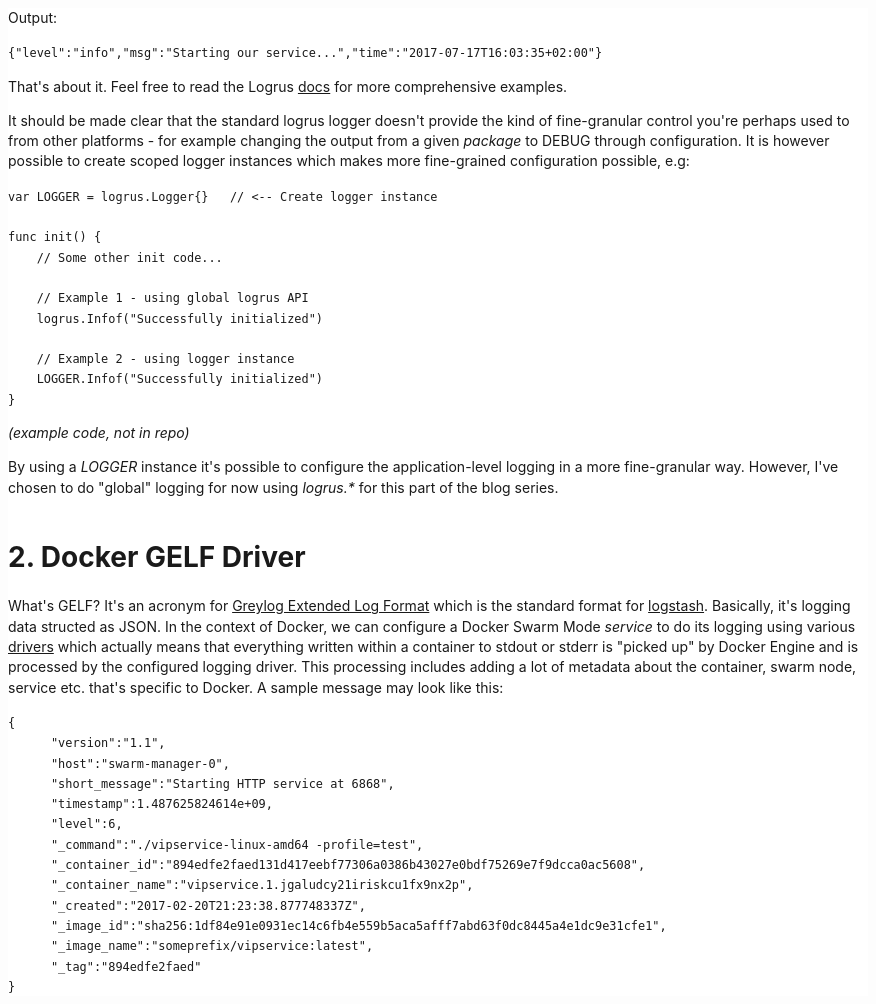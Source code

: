 Output:
    
    {"level":"info","msg":"Starting our service...","time":"2017-07-17T16:03:35+02:00"}


That's about it. Feel free to read the Logrus [docs](https://godoc.org/github.com/sirupsen/logrus) for more comprehensive examples.

It should be made clear that the standard logrus logger doesn't provide the kind of fine-granular control you're perhaps used to from other platforms - for example changing the output from a given _package_ to DEBUG through configuration. It is however possible to create scoped logger instances which makes more fine-grained configuration possible, e.g:


    var LOGGER = logrus.Logger{}   // <-- Create logger instance
    
    func init() {
    	// Some other init code...
    	
    	// Example 1 - using global logrus API
    	logrus.Infof("Successfully initialized")
    	
    	// Example 2 - using logger instance
    	LOGGER.Infof("Successfully initialized")
    }
    
_(example code, not in repo)_

By using a _LOGGER_ instance it's possible to configure the application-level logging in a more fine-granular way. However, I've chosen to do "global" logging for now using _logrus.*_ for this part of the blog series.


# 2. Docker GELF Driver
What's GELF? It's an acronym for [Greylog Extended Log Format](http://docs.graylog.org/en/2.2/pages/gelf.html) which is the standard format for [logstash](https://www.elastic.co/products/logstash). Basically, it's logging data structed as JSON. In the context of Docker, we can configure a Docker Swarm Mode _service_ to do its logging using various [drivers](https://docs.docker.com/engine/admin/logging/overview/) which actually means that everything written within a container to stdout or stderr is "picked up" by Docker Engine and is processed by the configured logging driver. This processing includes adding a lot of metadata about the container, swarm node, service etc. that's specific to Docker. A sample message may look like this:

    {
          "version":"1.1",
          "host":"swarm-manager-0",
          "short_message":"Starting HTTP service at 6868",
          "timestamp":1.487625824614e+09,
          "level":6,
          "_command":"./vipservice-linux-amd64 -profile=test",
          "_container_id":"894edfe2faed131d417eebf77306a0386b43027e0bdf75269e7f9dcca0ac5608",
          "_container_name":"vipservice.1.jgaludcy21iriskcu1fx9nx2p",
          "_created":"2017-02-20T21:23:38.877748337Z",
          "_image_id":"sha256:1df84e91e0931ec14c6fb4e559b5aca5afff7abd63f0dc8445a4e1dc9e31cfe1",
          "_image_name":"someprefix/vipservice:latest",
          "_tag":"894edfe2faed"
    }
